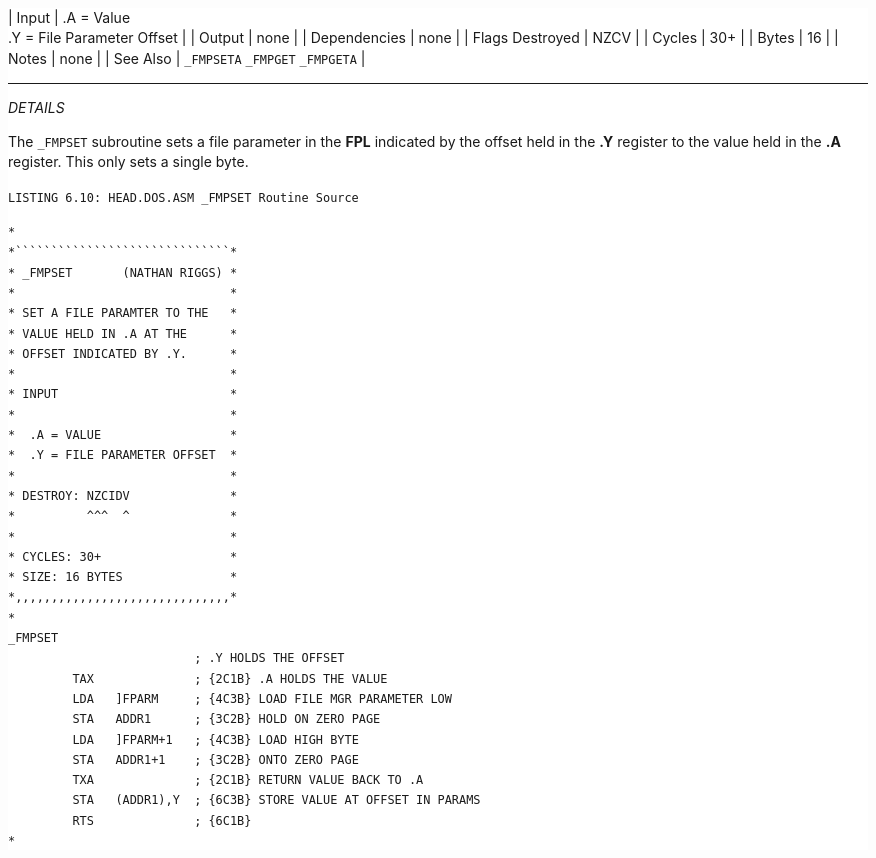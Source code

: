 | Input           | .A = Value<br />.Y = File Parameter Offset |
| Output          | none                                       |
| Dependencies    | none                                       |
| Flags Destroyed | NZCV                                       |
| Cycles          | 30+                                        |
| Bytes           | 16                                         |
| Notes           | none                                       |
| See Also        | `_FMPSETA` `_FMPGET` `_FMPGETA`            |

---

*DETAILS*

The `_FMPSET` subroutine sets a file parameter in the **FPL** indicated by the offset held in the **.Y** register to the value held in the **.A** register. This only sets a single byte.



`LISTING 6.10: HEAD.DOS.ASM _FMPSET Routine Source`

```assembly
*
*``````````````````````````````*
* _FMPSET       (NATHAN RIGGS) *
*                              *
* SET A FILE PARAMTER TO THE   *
* VALUE HELD IN .A AT THE      *
* OFFSET INDICATED BY .Y.      *
*                              *
* INPUT                        *
*                              *
*  .A = VALUE                  *
*  .Y = FILE PARAMETER OFFSET  *
*                              *
* DESTROY: NZCIDV              *
*          ^^^  ^              *
*                              *
* CYCLES: 30+                  *
* SIZE: 16 BYTES               *
*,,,,,,,,,,,,,,,,,,,,,,,,,,,,,,*
*
_FMPSET
                          ; .Y HOLDS THE OFFSET
         TAX              ; {2C1B} .A HOLDS THE VALUE
         LDA   ]FPARM     ; {4C3B} LOAD FILE MGR PARAMETER LOW
         STA   ADDR1      ; {3C2B} HOLD ON ZERO PAGE
         LDA   ]FPARM+1   ; {4C3B} LOAD HIGH BYTE
         STA   ADDR1+1    ; {3C2B} ONTO ZERO PAGE
         TXA              ; {2C1B} RETURN VALUE BACK TO .A
         STA   (ADDR1),Y  ; {6C3B} STORE VALUE AT OFFSET IN PARAMS
         RTS              ; {6C1B}
*
```
